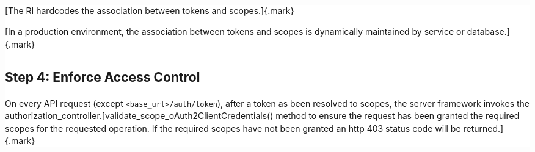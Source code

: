 [The RI hardcodes the association between tokens and scopes.]{.mark}

[In a production environment, the association between tokens and scopes
is dynamically maintained by service or database.]{.mark}

## Step 4: Enforce Access Control

On every API request (except `<base_url>/auth/token`), after a token as
been resolved to scopes, the server framework invokes the
authorization_controller.[validate_scope_oAuth2ClientCredentials()
method to ensure the request has been granted the required scopes for
the requested operation. If the required scopes have not been granted an
http 403 status code will be returned.]{.mark}


[^1]: Note that VTNs may provide some endpoints with no access
    restrictions for freely available information such as prices for
    common tariffs.

[^2]: https://owasp.org/www-community/attacks/Server_Side_Request_Forgery
